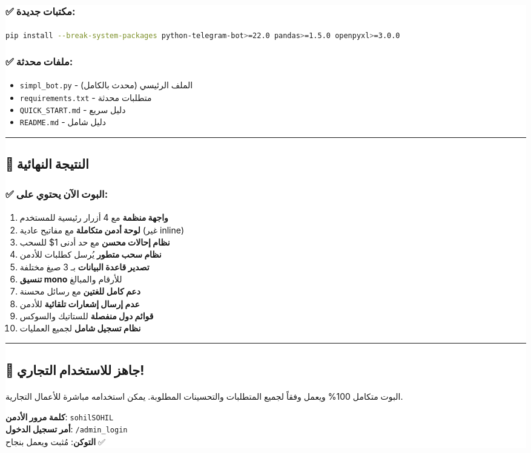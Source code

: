 ### ✅ **مكتبات جديدة:**
```bash
pip install --break-system-packages python-telegram-bot>=22.0 pandas>=1.5.0 openpyxl>=3.0.0
```

### ✅ **ملفات محدثة:**
- `simpl_bot.py` - الملف الرئيسي (محدث بالكامل)
- `requirements.txt` - متطلبات محدثة
- `QUICK_START.md` - دليل سريع
- `README.md` - دليل شامل

---

## 🎉 **النتيجة النهائية**

### ✅ **البوت الآن يحتوي على:**
1. **واجهة منظمة** مع 4 أزرار رئيسية للمستخدم
2. **لوحة أدمن متكاملة** مع مفاتيح عادية (غير inline)
3. **نظام إحالات محسن** مع حد أدنى 1$ للسحب
4. **نظام سحب متطور** يُرسل كطلبات للأدمن
5. **تصدير قاعدة البيانات** بـ 3 صيغ مختلفة
6. **تنسيق mono** للأرقام والمبالغ
7. **دعم كامل للغتين** مع رسائل محسنة
8. **عدم إرسال إشعارات تلقائية** للأدمن
9. **قوائم دول منفصلة** للستاتيك والسوكس
10. **نظام تسجيل شامل** لجميع العمليات

---

## 🚀 **جاهز للاستخدام التجاري!**

البوت متكامل 100% ويعمل وفقاً لجميع المتطلبات والتحسينات المطلوبة. يمكن استخدامه مباشرة للأعمال التجارية.

**كلمة مرور الأدمن**: `sohilSOHIL`  
**أمر تسجيل الدخول**: `/admin_login`  
**التوكن**: مُثبت ويعمل بنجاح ✅